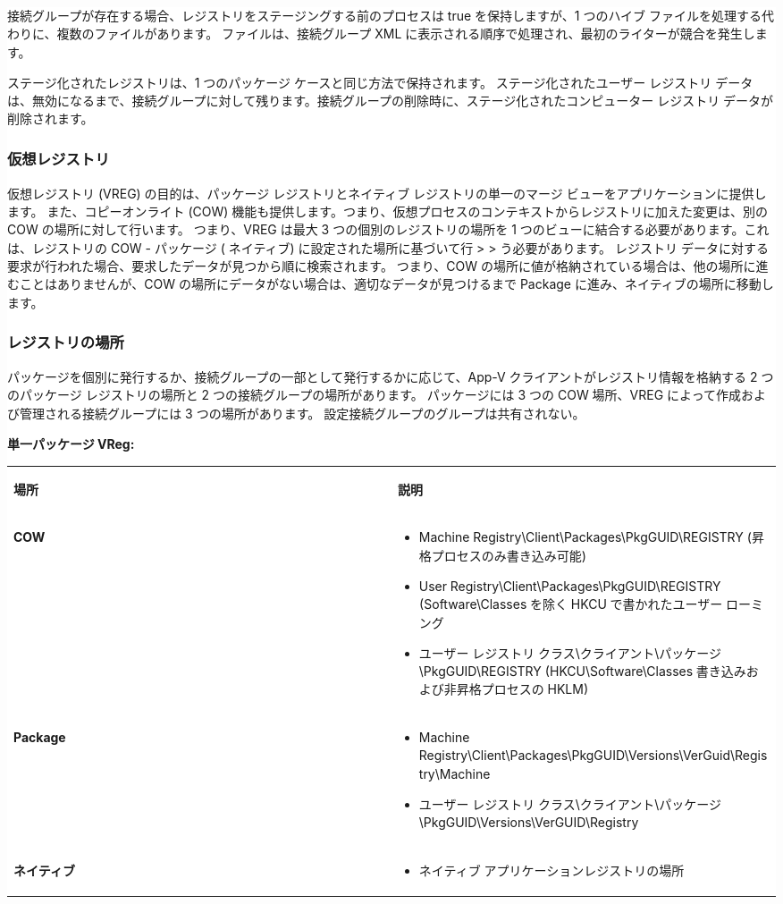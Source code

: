 接続グループが存在する場合、レジストリをステージングする前のプロセスは true を保持しますが、1 つのハイブ ファイルを処理する代わりに、複数のファイルがあります。 ファイルは、接続グループ XML に表示される順序で処理され、最初のライターが競合を発生します。

ステージ化されたレジストリは、1 つのパッケージ ケースと同じ方法で保持されます。 ステージ化されたユーザー レジストリ データは、無効になるまで、接続グループに対して残ります。接続グループの削除時に、ステージ化されたコンピューター レジストリ データが削除されます。

### <a name="virtual-registry"></a>仮想レジストリ

仮想レジストリ (VREG) の目的は、パッケージ レジストリとネイティブ レジストリの単一のマージ ビューをアプリケーションに提供します。 また、コピーオンライト (COW) 機能も提供します。つまり、仮想プロセスのコンテキストからレジストリに加えた変更は、別の COW の場所に対して行います。 つまり、VREG は最大 3 つの個別のレジストリの場所を 1 つのビューに結合する必要があります。これは、レジストリの COW - パッケージ ( ネイティブ) に設定された場所に基づいて行 &gt; &gt; う必要があります。 レジストリ データに対する要求が行われた場合、要求したデータが見つから順に検索されます。 つまり、COW の場所に値が格納されている場合は、他の場所に進むことはありませんが、COW の場所にデータがない場合は、適切なデータが見つけるまで Package に進み、ネイティブの場所に移動します。

### <a name="registry-locations"></a>レジストリの場所

パッケージを個別に発行するか、接続グループの一部として発行するかに応じて、App-V クライアントがレジストリ情報を格納する 2 つのパッケージ レジストリの場所と 2 つの接続グループの場所があります。 パッケージには 3 つの COW 場所、VREG によって作成および管理される接続グループには 3 つの場所があります。 設定接続グループのグループは共有されない。

**単一パッケージ VReg:**

<table>
<colgroup>
<col width="50%" />
<col width="50%" />
</colgroup>
<tbody>
<tr class="odd">
<td align="left"><p><strong>場所</strong></p></td>
<td align="left"><p><strong>説明</strong></p></td>
</tr>
<tr class="even">
<td align="left"><p><strong>COW</strong></p></td>
<td align="left"><ul>
<li><p>Machine Registry\Client\Packages\PkgGUID\REGISTRY (昇格プロセスのみ書き込み可能)</p></li>
<li><p>User Registry\Client\Packages\PkgGUID\REGISTRY (Software\Classes を除く HKCU で書かれたユーザー ローミング</p></li>
<li><p>ユーザー レジストリ クラス\クライアント\パッケージ\PkgGUID\REGISTRY (HKCU\Software\Classes 書き込みおよび非昇格プロセスの HKLM)</p></li>
</ul></td>
</tr>
<tr class="odd">
<td align="left"><p><strong>Package</strong></p></td>
<td align="left"><ul>
<li><p>Machine Registry\Client\Packages\PkgGUID\Versions\VerGuid\Registry\Machine</p></li>
<li><p>ユーザー レジストリ クラス\クライアント\パッケージ\PkgGUID\Versions\VerGUID\Registry</p></li>
</ul></td>
</tr>
<tr class="even">
<td align="left"><p><strong>ネイティブ</strong></p></td>
<td align="left"><ul>
<li><p>ネイティブ アプリケーションレジストリの場所</p></li>
</ul></td>
</tr>
</tbody>
</table>

